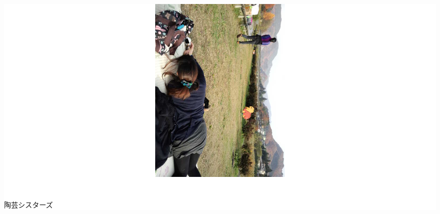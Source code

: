 <center><a href="b0207514_1993618.jpg" rel="nofollow"><img src="b0207514_1993618.jpg" alt="里芋とじゃがいも_b0207514_1993618.jpg" class="IMAGE_MID" height="345" width="460"/></a></center><br/>
<br/>
陶芸シスターズ<br/>